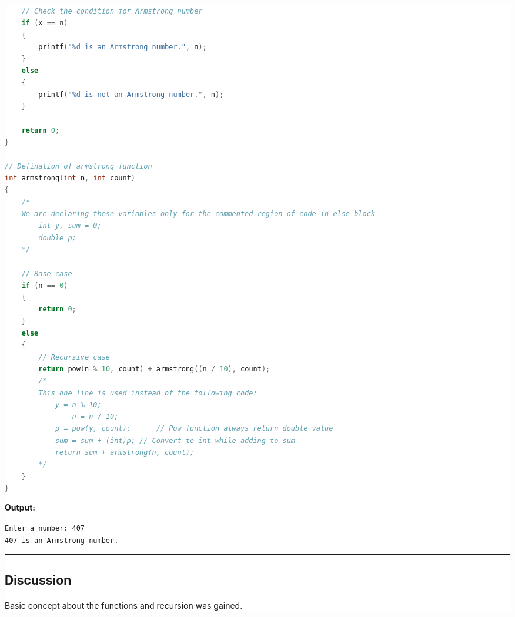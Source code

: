 ```c
    // Check the condition for Armstrong number
    if (x == n)
    {
        printf("%d is an Armstrong number.", n);
    }
    else
    {
        printf("%d is not an Armstrong number.", n);
    }

    return 0;
}

// Defination of armstrong function
int armstrong(int n, int count)
{
    /*
    We are declaring these variables only for the commented region of code in else block
        int y, sum = 0;
        double p;
    */
   
    // Base case
    if (n == 0)
    {
        return 0;
    }
    else
    {
        // Recursive case
        return pow(n % 10, count) + armstrong((n / 10), count);
        /*
        This one line is used instead of the following code:
            y = n % 10;
                n = n / 10;
            p = pow(y, count);      // Pow function always return double value
            sum = sum + (int)p; // Convert to int while adding to sum
            return sum + armstrong(n, count);
        */
    }
}
```

**Output:**
```output
Enter a number: 407
407 is an Armstrong number.
```

---

## Discussion
Basic concept about the functions and recursion was gained.
